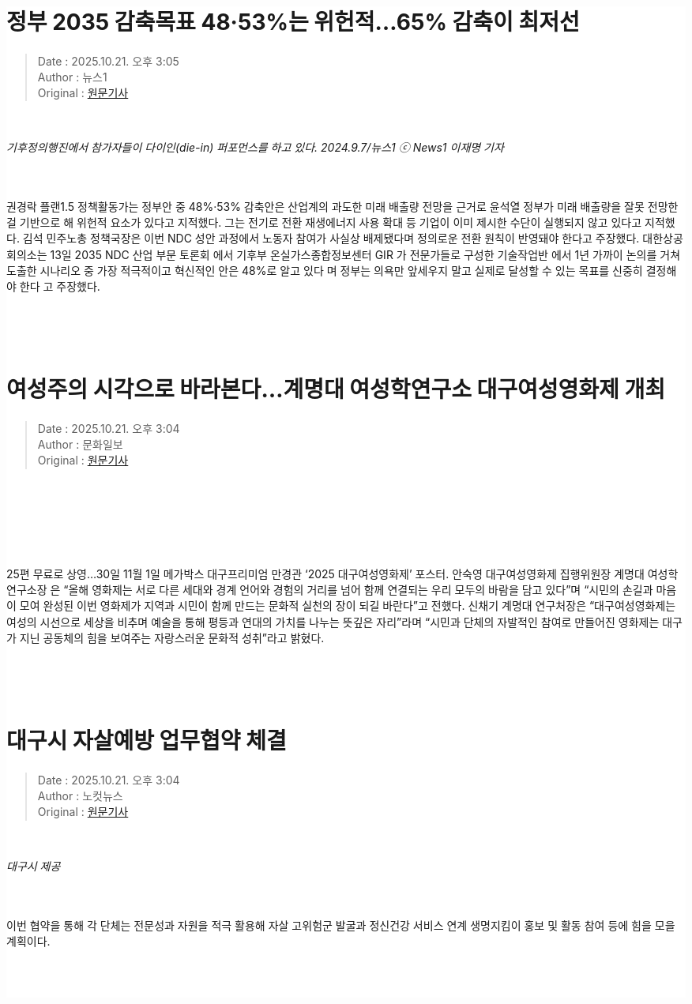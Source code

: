   
# 정부 2035 감축목표 48·53%는 위헌적…65% 감축이 최저선  
  
> Date : 2025.10.21. 오후 3:05  
> Author : 뉴스1  
> Original : [원문기사](https://n.news.naver.com/mnews/article/421/0008552416?sid=102)  
<br/>  
  
<img alt="기후정의행진에서 참가자들이 다이인(die-in) 퍼포먼스를 하고 있다. 2024.9.7/뉴스1 ⓒ News1 이재명 기자" class="_LAZY_LOADING _LAZY_LOADING_INIT_HIDE" src="https://imgnews.pstatic.net/image/421/2025/10/21/0008552416_001_20251021150511474.jpg?type=w860" id="img1" style="display: none;"></img><em class="img_desc">기후정의행진에서 참가자들이 다이인(die-in) 퍼포먼스를 하고 있다. 2024.9.7/뉴스1 ⓒ News1 이재명 기자</em>  
<br/><br/>  
  
권경락 플랜1.5 정책활동가는 정부안 중 48%·53% 감축안은 산업계의 과도한 미래 배출량 전망을 근거로 윤석열 정부가 미래 배출량을 잘못 전망한 걸 기반으로 해 위헌적 요소가 있다고 지적했다.
그는 전기로 전환 재생에너지 사용 확대 등 기업이 이미 제시한 수단이 실행되지 않고 있다고 지적했다.
김석 민주노총 정책국장은 이번 NDC 성안 과정에서 노동자 참여가 사실상 배제됐다며 정의로운 전환 원칙이 반영돼야 한다고 주장했다.
대한상공회의소는 13일 2035 NDC 산업 부문 토론회 에서 기후부 온실가스종합정보센터 GIR 가 전문가들로 구성한 기술작업반 에서 1년 가까이 논의를 거쳐 도출한 시나리오 중 가장 적극적이고 혁신적인 안은 48%로 알고 있다 며 정부는 의욕만 앞세우지 말고 실제로 달성할 수 있는 목표를 신중히 결정해야 한다 고 주장했다.  
<br/><br/><br/>  

  
# 여성주의 시각으로 바라본다…계명대 여성학연구소 대구여성영화제 개최  
  
> Date : 2025.10.21. 오후 3:04  
> Author : 문화일보  
> Original : [원문기사](https://n.news.naver.com/mnews/article/021/0002744153?sid=102)  
<br/>  
  
<img alt="" class="_LAZY_LOADING _LAZY_LOADING_INIT_HIDE" src="https://imgnews.pstatic.net/image/021/2025/10/21/0002744153_002_20251021150423542.jpg?type=w860" id="img1" style="display: none;"></img>  
<br/><br/>  
  
25편 무료로 상영…30일 11월 1일 메가박스 대구프리미엄 만경관 ‘2025 대구여성영화제’ 포스터.
안숙영 대구여성영화제 집행위원장 계명대 여성학연구소장 은 “올해 영화제는 서로 다른 세대와 경계 언어와 경험의 거리를 넘어 함께 연결되는 우리 모두의 바람을 담고 있다”며 “시민의 손길과 마음이 모여 완성된 이번 영화제가 지역과 시민이 함께 만드는 문화적 실천의 장이 되길 바란다”고 전했다.
신채기 계명대 연구처장은 “대구여성영화제는 여성의 시선으로 세상을 비추며 예술을 통해 평등과 연대의 가치를 나누는 뜻깊은 자리”라며 “시민과 단체의 자발적인 참여로 만들어진 영화제는 대구가 지닌 공동체의 힘을 보여주는 자랑스러운 문화적 성취”라고 밝혔다.  
<br/><br/><br/>  

  
# 대구시 자살예방 업무협약 체결  
  
> Date : 2025.10.21. 오후 3:04  
> Author : 노컷뉴스  
> Original : [원문기사](https://n.news.naver.com/mnews/article/079/0004077388?sid=102)  
<br/>  
  
<img alt="대구시 제공" class="_LAZY_LOADING _LAZY_LOADING_INIT_HIDE" src="https://imgnews.pstatic.net/image/079/2025/10/21/0004077388_001_20251021150420909.jpg?type=w860" id="img1" style="display: none;"></img><em class="img_desc">대구시 제공</em>  
<br/><br/>  
  
이번 협약을 통해 각 단체는 전문성과 자원을 적극 활용해 자살 고위험군 발굴과 정신건강 서비스 연계 생명지킴이 홍보 및 활동 참여 등에 힘을 모을 계획이다.  
<br/><br/><br/>  
